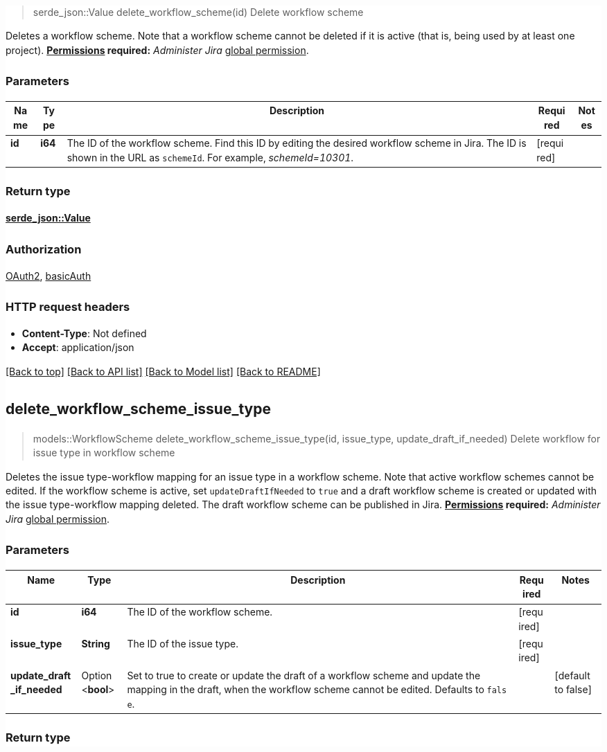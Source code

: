 > serde_json::Value delete_workflow_scheme(id)
Delete workflow scheme

Deletes a workflow scheme. Note that a workflow scheme cannot be deleted if it is active (that is, being used by at least one project).  **[Permissions](#permissions) required:** *Administer Jira* [global permission](https://confluence.atlassian.com/x/x4dKLg).

### Parameters


Name | Type | Description  | Required | Notes
------------- | ------------- | ------------- | ------------- | -------------
**id** | **i64** | The ID of the workflow scheme. Find this ID by editing the desired workflow scheme in Jira. The ID is shown in the URL as `schemeId`. For example, *schemeId=10301*. | [required] |

### Return type

[**serde_json::Value**](serde_json::Value.md)

### Authorization

[OAuth2](../README.md#OAuth2), [basicAuth](../README.md#basicAuth)

### HTTP request headers

- **Content-Type**: Not defined
- **Accept**: application/json

[[Back to top]](#) [[Back to API list]](../README.md#documentation-for-api-endpoints) [[Back to Model list]](../README.md#documentation-for-models) [[Back to README]](../README.md)


## delete_workflow_scheme_issue_type

> models::WorkflowScheme delete_workflow_scheme_issue_type(id, issue_type, update_draft_if_needed)
Delete workflow for issue type in workflow scheme

Deletes the issue type-workflow mapping for an issue type in a workflow scheme.  Note that active workflow schemes cannot be edited. If the workflow scheme is active, set `updateDraftIfNeeded` to `true` and a draft workflow scheme is created or updated with the issue type-workflow mapping deleted. The draft workflow scheme can be published in Jira.  **[Permissions](#permissions) required:** *Administer Jira* [global permission](https://confluence.atlassian.com/x/x4dKLg).

### Parameters


Name | Type | Description  | Required | Notes
------------- | ------------- | ------------- | ------------- | -------------
**id** | **i64** | The ID of the workflow scheme. | [required] |
**issue_type** | **String** | The ID of the issue type. | [required] |
**update_draft_if_needed** | Option<**bool**> | Set to true to create or update the draft of a workflow scheme and update the mapping in the draft, when the workflow scheme cannot be edited. Defaults to `false`. |  |[default to false]

### Return type

